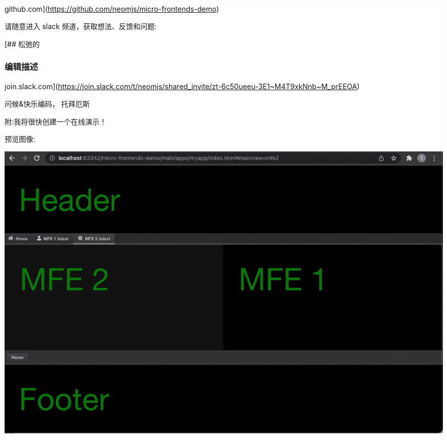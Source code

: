 github.com](https://github.com/neomjs/micro-frontends-demo) 

请随意进入 slack 频道，获取想法、反馈和问题:

[](https://join.slack.com/t/neomjs/shared_invite/zt-6c50ueeu-3E1~M4T9xkNnb~M_prEEOA) [## 松弛的

### 编辑描述

join.slack.com](https://join.slack.com/t/neomjs/shared_invite/zt-6c50ueeu-3E1~M4T9xkNnb~M_prEEOA) 

问候&快乐编码，
托拜厄斯

附:我将很快创建一个在线演示！

预览图像:

![](img/7a5418dc0259112874a02ad2d7150b8e.png)